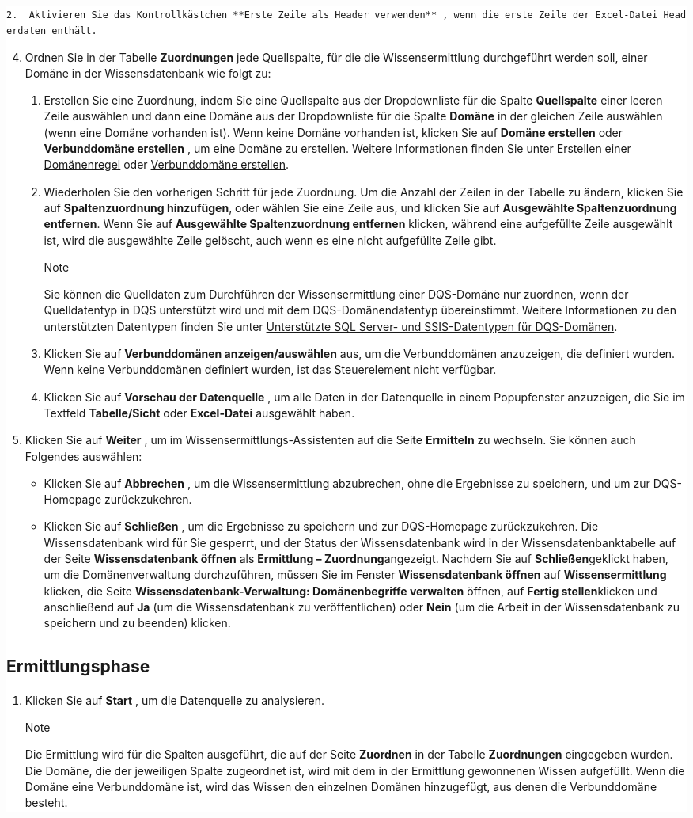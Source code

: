     2.  Aktivieren Sie das Kontrollkästchen **Erste Zeile als Header verwenden** , wenn die erste Zeile der Excel-Datei Headerdaten enthält.  
  
4.  Ordnen Sie in der Tabelle **Zuordnungen** jede Quellspalte, für die die Wissensermittlung durchgeführt werden soll, einer Domäne in der Wissensdatenbank wie folgt zu:  
  
    1.  Erstellen Sie eine Zuordnung, indem Sie eine Quellspalte aus der Dropdownliste für die Spalte **Quellspalte** einer leeren Zeile auswählen und dann eine Domäne aus der Dropdownliste für die Spalte **Domäne** in der gleichen Zeile auswählen (wenn eine Domäne vorhanden ist). Wenn keine Domäne vorhanden ist, klicken Sie auf **Domäne erstellen** oder **Verbunddomäne erstellen** , um eine Domäne zu erstellen. Weitere Informationen finden Sie unter [Erstellen einer Domänenregel](../../2014/data-quality-services/create-a-domain-rule.md) oder [Verbunddomäne erstellen](../../2014/data-quality-services/create-a-composite-domain.md).  
  
    2.  Wiederholen Sie den vorherigen Schritt für jede Zuordnung. Um die Anzahl der Zeilen in der Tabelle zu ändern, klicken Sie auf **Spaltenzuordnung hinzufügen**, oder wählen Sie eine Zeile aus, und klicken Sie auf **Ausgewählte Spaltenzuordnung entfernen**. Wenn Sie auf **Ausgewählte Spaltenzuordnung entfernen** klicken, während eine aufgefüllte Zeile ausgewählt ist, wird die ausgewählte Zeile gelöscht, auch wenn es eine nicht aufgefüllte Zeile gibt.  
  
        > [!NOTE]  
        >  Sie können die Quelldaten zum Durchführen der Wissensermittlung einer DQS-Domäne nur zuordnen, wenn der Quelldatentyp in DQS unterstützt wird und mit dem DQS-Domänendatentyp übereinstimmt. Weitere Informationen zu den unterstützten Datentypen finden Sie unter [Unterstützte SQL Server- und SSIS-Datentypen für DQS-Domänen](../../2014/data-quality-services/supported-sql-server-and-ssis-data-types-for-dqs-domains.md).  
  
    3.  Klicken Sie auf **Verbunddomänen anzeigen/auswählen** aus, um die Verbunddomänen anzuzeigen, die definiert wurden. Wenn keine Verbunddomänen definiert wurden, ist das Steuerelement nicht verfügbar.  
  
    4.  Klicken Sie auf **Vorschau der Datenquelle** , um alle Daten in der Datenquelle in einem Popupfenster anzuzeigen, die Sie im Textfeld **Tabelle/Sicht** oder **Excel-Datei** ausgewählt haben.  
  
5.  Klicken Sie auf **Weiter** , um im Wissensermittlungs-Assistenten auf die Seite **Ermitteln** zu wechseln. Sie können auch Folgendes auswählen:  
  
    -   Klicken Sie auf **Abbrechen** , um die Wissensermittlung abzubrechen, ohne die Ergebnisse zu speichern, und um zur DQS-Homepage zurückzukehren.  
  
    -   Klicken Sie auf **Schließen** , um die Ergebnisse zu speichern und zur DQS-Homepage zurückzukehren. Die Wissensdatenbank wird für Sie gesperrt, und der Status der Wissensdatenbank wird in der Wissensdatenbanktabelle auf der Seite **Wissensdatenbank öffnen** als **Ermittlung – Zuordnung**angezeigt. Nachdem Sie auf **Schließen**geklickt haben, um die Domänenverwaltung durchzuführen, müssen Sie im Fenster **Wissensdatenbank öffnen** auf **Wissensermittlung** klicken, die Seite **Wissensdatenbank-Verwaltung: Domänenbegriffe verwalten** öffnen, auf **Fertig stellen**klicken und anschließend auf **Ja** (um die Wissensdatenbank zu veröffentlichen) oder **Nein** (um die Arbeit in der Wissensdatenbank zu speichern und zu beenden) klicken.  
  
##  <a name="discover-stage"></a><a name="Discover"></a> Ermittlungsphase  
  
1.  Klicken Sie auf **Start** , um die Datenquelle zu analysieren.  
  
    > [!NOTE]  
    >  Die Ermittlung wird für die Spalten ausgeführt, die auf der Seite **Zuordnen** in der Tabelle **Zuordnungen** eingegeben wurden. Die Domäne, die der jeweiligen Spalte zugeordnet ist, wird mit dem in der Ermittlung gewonnenen Wissen aufgefüllt. Wenn die Domäne eine Verbunddomäne ist, wird das Wissen den einzelnen Domänen hinzugefügt, aus denen die Verbunddomäne besteht.  
  